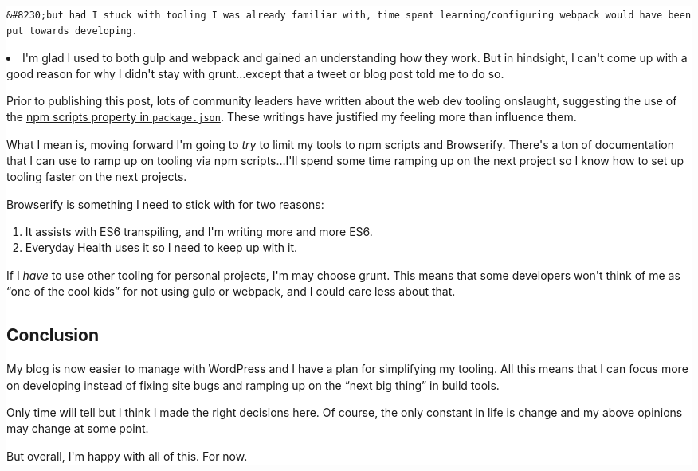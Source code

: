     &#8230;but had I stuck with tooling I was already familiar with, time spent learning/configuring webpack would have been put towards developing.
  </li>
  <li class="post-list-item">
    I'm glad I used to both gulp and webpack and gained an understanding how they work. But in hindsight, I can't come up with a good reason for why I didn't stay with grunt&#8230;except that a tweet or blog post told me to do so.
  </li>
</ul>

<p>
  Prior to publishing this post, lots of community leaders have written about the web dev tooling onslaught, suggesting the use of the 
  <a href="https://docs.npmjs.com/misc/scripts" alt="read about the npm scripts property">npm scripts property in <code>package.json</code></a>. 
  These writings have justified my feeling more than influence them.
</p>

<p>
  What I mean is, moving forward I'm going to 
  <em>try</em> 
  to limit my tools to npm scripts and Browserify. There's a ton of documentation that I can use to ramp up on tooling via npm scripts&#8230;I'll spend some time ramping up on the next project so I know how to set up tooling faster on the next projects.
</p>

<p>
  Browserify is something I need to stick with for two reasons:
</p>

<ol>
  <li>
    It assists with ES6 transpiling, and I'm writing more and more ES6.
  </li>
  <li>
    Everyday Health uses it so I need to keep up with it.
  </li>
</ol>

<p>
  If I 
  <em>have</em> 
  to use other tooling for personal projects, I'm may choose grunt. This means that some developers won't think of me as &#8220;one of the cool kids&#8221; for not using gulp or webpack, and I could care less about that.
</p>

<p>
  <a name="conclusion"></a>
</p>

<h2>Conclusion</h2>

<p>
  My blog is now easier to manage with WordPress and I have a plan for simplifying my tooling. All this means that I can focus more on developing instead of fixing site bugs and ramping up on the &#8220;next big thing&#8221; in build tools.
</p>

<p>
  Only time will tell but I think I made the right decisions here. Of course, the only constant in life is change and my above opinions may change at some point.
</p>

<p>
  But overall, I'm happy with all of this. For now.
</p>
